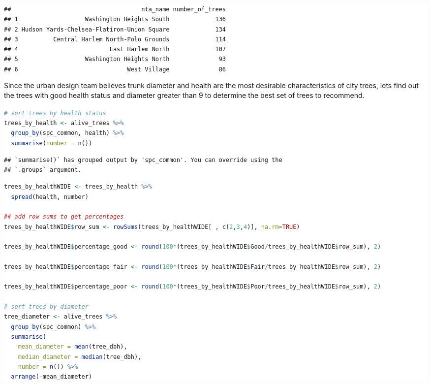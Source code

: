     ##                                     nta_name number_of_trees
    ## 1                   Washington Heights South             136
    ## 2 Hudson Yards-Chelsea-Flatiron-Union Square             134
    ## 3          Central Harlem North-Polo Grounds             114
    ## 4                          East Harlem North             107
    ## 5                   Washington Heights North              93
    ## 6                               West Village              86

Since the urban design team believes trunk diameter and health are the
most desirable characteristics of city trees, lets find out the trees
with good health status and diameter greater than 9 to determine the
best set of trees to recommend.

``` r
# sort trees by health status
trees_by_health <- alive_trees %>% 
  group_by(spc_common, health) %>% 
  summarise(number = n())
```

    ## `summarise()` has grouped output by 'spc_common'. You can override using the
    ## `.groups` argument.

``` r
trees_by_healthWIDE <- trees_by_health %>% 
  spread(health, number)

## add row sums to get percentages
trees_by_healthWIDE$row_sum <- rowSums(trees_by_healthWIDE[ , c(2,3,4)], na.rm=TRUE)

trees_by_healthWIDE$percentage_good <- round(100*(trees_by_healthWIDE$Good/trees_by_healthWIDE$row_sum), 2)

trees_by_healthWIDE$percentage_fair <- round(100*(trees_by_healthWIDE$Fair/trees_by_healthWIDE$row_sum), 2)

trees_by_healthWIDE$percentage_poor <- round(100*(trees_by_healthWIDE$Poor/trees_by_healthWIDE$row_sum), 2)

# sort trees by diameter
tree_diameter <- alive_trees %>% 
  group_by(spc_common) %>% 
  summarise(
    mean_diameter = mean(tree_dbh),
    median_diameter = median(tree_dbh),
    number = n()) %>%
  arrange(-mean_diameter)

```